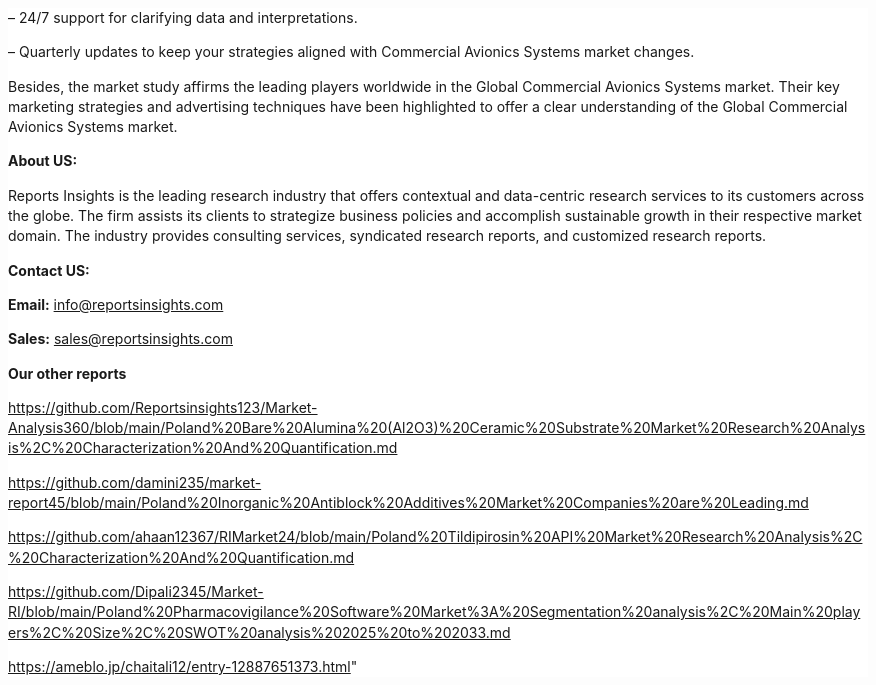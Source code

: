 – 24/7 support for clarifying data and interpretations.

– Quarterly updates to keep your strategies aligned with Commercial Avionics Systems market changes.

Besides, the market study affirms the leading players worldwide in the Global Commercial Avionics Systems market. Their key marketing strategies and advertising techniques have been highlighted to offer a clear understanding of the Global Commercial Avionics Systems market.

<strong><strong>About US</strong>:</strong>

Reports Insights is the leading research industry that offers contextual and data-centric research services to its customers across the globe. The firm assists its clients to strategize business policies and accomplish sustainable growth in their respective market domain. The industry provides consulting services, syndicated research reports, and customized research reports.

<strong>Contact US:</strong>

<p class=><b>Email:</b> <a href=mailto:info@reportsinsights.com>info@reportsinsights.com</a></p>
<p class=><b>Sales:</b> <a href=mailto:sales@reportsinsights.com>sales@reportsinsights.com</a></p>

<strong>Our other reports</strong>

<a href=https://github.com/Reportsinsights123/Market-Analysis360/blob/main/Poland%20Bare%20Alumina%20(Al2O3)%20Ceramic%20Substrate%20Market%20Research%20Analysis%2C%20Characterization%20And%20Quantification.md>https://github.com/Reportsinsights123/Market-Analysis360/blob/main/Poland%20Bare%20Alumina%20(Al2O3)%20Ceramic%20Substrate%20Market%20Research%20Analysis%2C%20Characterization%20And%20Quantification.md</a>

<a href=https://github.com/damini235/market-report45/blob/main/Poland%20Inorganic%20Antiblock%20Additives%20Market%20Companies%20are%20Leading.md>https://github.com/damini235/market-report45/blob/main/Poland%20Inorganic%20Antiblock%20Additives%20Market%20Companies%20are%20Leading.md</a>

<a href=https://github.com/ahaan12367/RIMarket24/blob/main/Poland%20Tildipirosin%20API%20Market%20Research%20Analysis%2C%20Characterization%20And%20Quantification.md>https://github.com/ahaan12367/RIMarket24/blob/main/Poland%20Tildipirosin%20API%20Market%20Research%20Analysis%2C%20Characterization%20And%20Quantification.md</a>

<a href=https://github.com/Dipali2345/Market-RI/blob/main/Poland%20Pharmacovigilance%20Software%20Market%3A%20Segmentation%20analysis%2C%20Main%20players%2C%20Size%2C%20SWOT%20analysis%202025%20to%202033.md>https://github.com/Dipali2345/Market-RI/blob/main/Poland%20Pharmacovigilance%20Software%20Market%3A%20Segmentation%20analysis%2C%20Main%20players%2C%20Size%2C%20SWOT%20analysis%202025%20to%202033.md</a>

<a href=https://ameblo.jp/chaitali12/entry-12887651373.html>https://ameblo.jp/chaitali12/entry-12887651373.html</a>"
